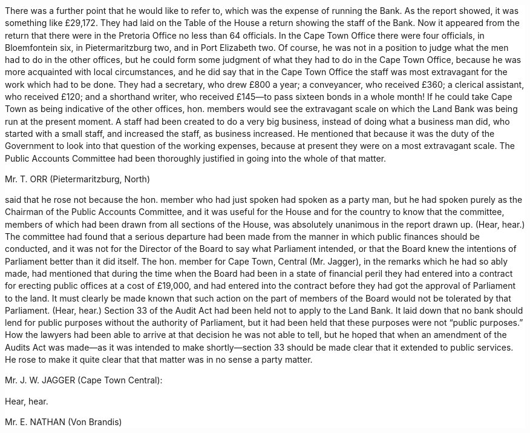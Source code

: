 <p>There was a further point that he would like to refer to, which was the expense of running the Bank. As the report showed, it was something like &#x00A3;29,172. They had laid on the Table of the House a return showing the staff of the Bank. Now it appeared from the return that there were in the Pretoria Office no less than 64 officials. In the Cape Town Office there were four officials, in Bloemfontein six, in Pietermaritzburg two, and in Port Elizabeth two. Of course, he was not in a position to judge what the men had to do in the other offices, but he could form some judgment of what they had to do in the Cape Town Office, because he was more acquainted with local circumstances, and he did say that in the Cape Town Office the staff was most extravagant for the work which had to be done. They had a secretary, who drew &#x00A3;800 a year; a conveyancer, who received &#x00A3;360; a clerical assistant, who received &#x00A3;120; and a shorthand writer, who received &#x00A3;145&#x2014;to pass sixteen bonds in a whole month! If he could take Cape Town as being indicative of the other offices, hon. members would see the extravagant scale on which the Land Bank was being run at the present moment. A staff had been created to do a very big business, instead of doing what a business man did, who started with a small staff, and increased the staff, as business increased. He mentioned that because it was the duty of the Government to look into that question of the working expenses, because at present they were on a most extravagant scale. The Public Accounts Committee had been thoroughly justified in going into the whole of that matter.</p>

</speech>

<speech by="#orr">

<from>Mr. <person refersTo="hansard_za">T. ORR</person> (Pietermaritzburg, North)</from>

<p>said that he rose not because the hon. member who had just spoken had spoken as a party man, but he had spoken purely as the Chairman of the Public Accounts Committee, and it was useful for the House and for the country to know that the committee, members of which had been drawn from all sections of the House, was absolutely unanimous in the report drawn up. (Hear, hear.) The committee had found that a serious departure had been made from the manner in which public finances should be conducted, and it was not for the Director of the Board to say what Parliament intended, or that the Board knew the intentions of Parliament better than it did itself. The hon. member for Cape Town, Central (Mr. Jagger), in the remarks which he had so ably made, had mentioned that during the time when the Board had been in a state of financial peril they had entered into a contract for erecting public offices at a cost of &#x00A3;19,000, and had entered into the contract before they had got the approval of Parliament to the land. It must clearly be made known that such action on the part of members of the Board would not be tolerated by that Parliament. (Hear, hear.) Section 33 of the Audit Act had been held not to apply to the Land Bank. It laid down that no bank should lend for public purposes without the authority of Parliament, but it had been held that these purposes were not &#x201C;public purposes.&#x201D; How the lawyers had been able to arrive at that decision he was not able to tell, but he hoped that when an amendment of the Audits Act was made&#x2014;as it was intended to make shortly&#x2014;section 33 should be made clear that it extended to public services. He rose to make it quite clear that that matter was in no sense a party matter.</p>

</speech>

<speech by="#jagger">

<from>Mr. <person refersTo="hansard_za">J. W. JAGGER</person> (Cape Town Central):</from>

<p>Hear, hear.</p>

</speech>

<speech by="#nathan">

<from>Mr. <person refersTo="hansard_za">E. NATHAN</person> (Von Brandis)</from>
